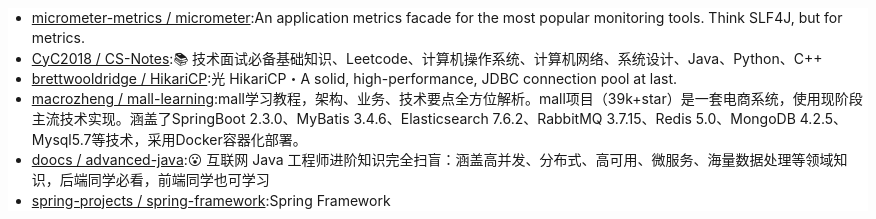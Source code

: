 * [micrometer-metrics / micrometer](https://github.com/micrometer-metrics/micrometer):An application metrics facade for the most popular monitoring tools. Think SLF4J, but for metrics.
* [CyC2018 / CS-Notes](https://github.com/CyC2018/CS-Notes):📚 技术面试必备基础知识、Leetcode、计算机操作系统、计算机网络、系统设计、Java、Python、C++
* [brettwooldridge / HikariCP](https://github.com/brettwooldridge/HikariCP):光 HikariCP・A solid, high-performance, JDBC connection pool at last.
* [macrozheng / mall-learning](https://github.com/macrozheng/mall-learning):mall学习教程，架构、业务、技术要点全方位解析。mall项目（39k+star）是一套电商系统，使用现阶段主流技术实现。涵盖了SpringBoot 2.3.0、MyBatis 3.4.6、Elasticsearch 7.6.2、RabbitMQ 3.7.15、Redis 5.0、MongoDB 4.2.5、Mysql5.7等技术，采用Docker容器化部署。
* [doocs / advanced-java](https://github.com/doocs/advanced-java):😮 互联网 Java 工程师进阶知识完全扫盲：涵盖高并发、分布式、高可用、微服务、海量数据处理等领域知识，后端同学必看，前端同学也可学习
* [spring-projects / spring-framework](https://github.com/spring-projects/spring-framework):Spring Framework
